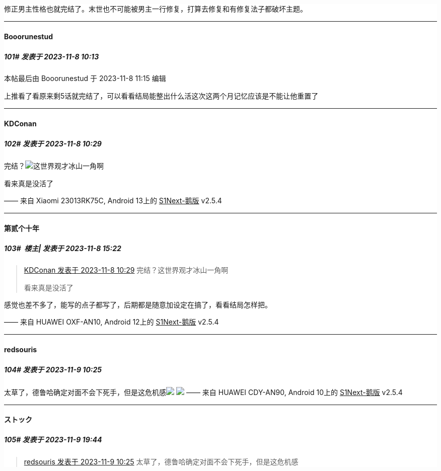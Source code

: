 修正男主性格也就完结了。末世也不可能被男主一行修复，打算去修复和有修复法子都破坏主题。

*****

####  Booorunestud  
##### 101#       发表于 2023-11-8 10:13

 本帖最后由 Booorunestud 于 2023-11-8 11:15 编辑 

上推看了看原来剩5话就完结了，可以看看结局能整出什么活这次这两个月记忆应该是不能让他重置了

*****

####  KDConan  
##### 102#       发表于 2023-11-8 10:29

完结？<img src="https://static.saraba1st.com/image/smiley/face2017/111.png" referrerpolicy="no-referrer">这世界观才冰山一角啊

看来真是没活了

—— 来自 Xiaomi 23013RK75C, Android 13上的 [S1Next-鹅版](https://github.com/ykrank/S1-Next/releases) v2.5.4

*****

####  第贰个十年  
##### 103#         楼主| 发表于 2023-11-8 15:22

<blockquote><a href="httphttps://bbs.saraba1st.com/2b/forum.php?mod=redirect&amp;goto=findpost&amp;pid=62977140&amp;ptid=2144105" target="_blank">KDConan 发表于 2023-11-8 10:29</a>
完结？这世界观才冰山一角啊

看来真是没活了</blockquote>
感觉也差不多了，能写的点子都写了，后期都是随意加设定在搞了，看看结局怎样把。

—— 来自 HUAWEI OXF-AN10, Android 12上的 [S1Next-鹅版](https://github.com/ykrank/S1-Next/releases) v2.5.4

*****

####  redsouris  
##### 104#       发表于 2023-11-9 10:25

太草了，德鲁哈确定对面不会下死手，但是这危机感<img src="https://static.saraba1st.com/image/smiley/face2017/067.png" referrerpolicy="no-referrer">
<img src="https://p.sda1.dev/14/d1558f00715b3b3946a66bccb4b1f1e5/CMP_20231109102546818.jpg" referrerpolicy="no-referrer">
—— 来自 HUAWEI CDY-AN90, Android 10上的 [S1Next-鹅版](https://github.com/ykrank/S1-Next/releases) v2.5.4

*****

####  ストック  
##### 105#       发表于 2023-11-9 19:44

<blockquote><a href="httphttps://bbs.saraba1st.com/2b/forum.php?mod=redirect&amp;goto=findpost&amp;pid=62989415&amp;ptid=2144105" target="_blank">redsouris 发表于 2023-11-9 10:25</a>
太草了，德鲁哈确定对面不会下死手，但是这危机感
